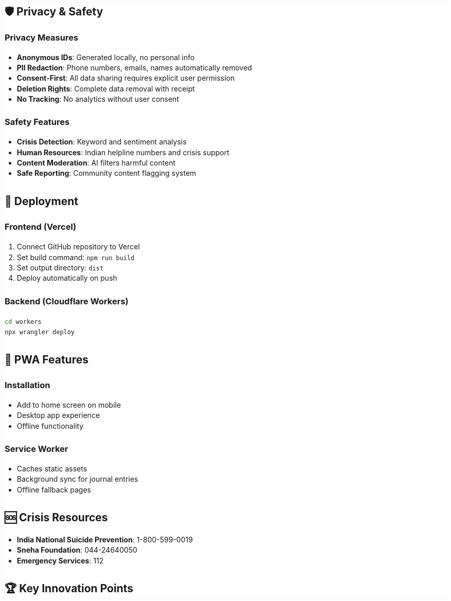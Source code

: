 ## 🛡️ Privacy & Safety

### Privacy Measures
- **Anonymous IDs**: Generated locally, no personal info
- **PII Redaction**: Phone numbers, emails, names automatically removed
- **Consent-First**: All data sharing requires explicit user permission
- **Deletion Rights**: Complete data removal with receipt
- **No Tracking**: No analytics without user consent

### Safety Features
- **Crisis Detection**: Keyword and sentiment analysis
- **Human Resources**: Indian helpline numbers and crisis support
- **Content Moderation**: AI filters harmful content
- **Safe Reporting**: Community content flagging system

## 🚀 Deployment

### Frontend (Vercel)
1. Connect GitHub repository to Vercel
2. Set build command: `npm run build`
3. Set output directory: `dist`
4. Deploy automatically on push

### Backend (Cloudflare Workers)
```bash
cd workers
npx wrangler deploy
```

## 📱 PWA Features

### Installation
- Add to home screen on mobile
- Desktop app experience
- Offline functionality

### Service Worker
- Caches static assets
- Background sync for journal entries
- Offline fallback pages

## 🆘 Crisis Resources

- **India National Suicide Prevention**: 1-800-599-0019
- **Sneha Foundation**: 044-24640050
- **Emergency Services**: 112

## 🏆 Key Innovation Points
